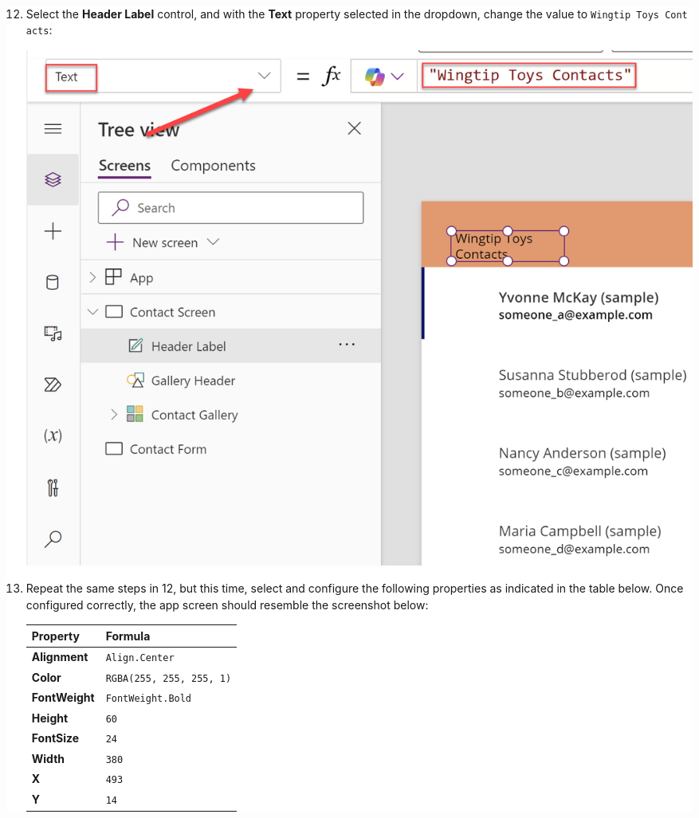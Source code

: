 12. Select the **Header Label** control, and with the **Text** property selected in the dropdown, change the value to `Wingtip Toys Contacts`:

    ![](Images/Lab2-UsingPowerFxInCustomPages/E2_16.png)

13. Repeat the same steps in 12, but this time, select and configure the following properties as indicated in the table below. Once configured correctly, the app screen should resemble the screenshot below:

    | Property | Formula |
    | --- | --- |
    | **Alignment** | `Align.Center` |
    | **Color** | `RGBA(255, 255, 255, 1)` |
    | **FontWeight** | `FontWeight.Bold` |
    | **Height** | `60` |
    | **FontSize** | `24` |
    | **Width** | `380` |
    | **X** | `493` |
    | **Y** | `14` |
